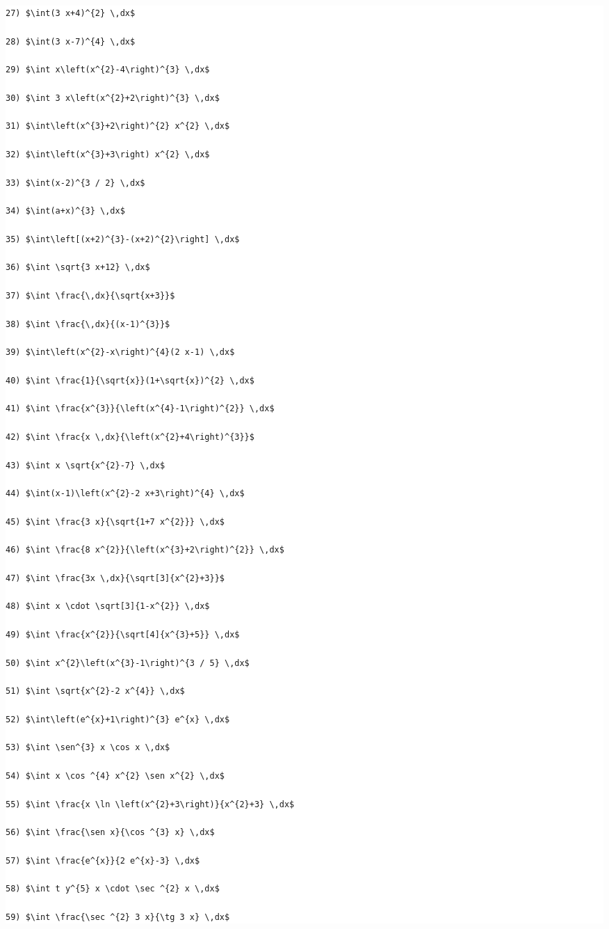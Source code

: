     27) $\int(3 x+4)^{2} \,dx$

    28) $\int(3 x-7)^{4} \,dx$

    29) $\int x\left(x^{2}-4\right)^{3} \,dx$

    30) $\int 3 x\left(x^{2}+2\right)^{3} \,dx$

    31) $\int\left(x^{3}+2\right)^{2} x^{2} \,dx$

    32) $\int\left(x^{3}+3\right) x^{2} \,dx$

    33) $\int(x-2)^{3 / 2} \,dx$

    34) $\int(a+x)^{3} \,dx$

    35) $\int\left[(x+2)^{3}-(x+2)^{2}\right] \,dx$

    36) $\int \sqrt{3 x+12} \,dx$

    37) $\int \frac{\,dx}{\sqrt{x+3}}$

    38) $\int \frac{\,dx}{(x-1)^{3}}$

    39) $\int\left(x^{2}-x\right)^{4}(2 x-1) \,dx$
   
    40) $\int \frac{1}{\sqrt{x}}(1+\sqrt{x})^{2} \,dx$

    41) $\int \frac{x^{3}}{\left(x^{4}-1\right)^{2}} \,dx$

    42) $\int \frac{x \,dx}{\left(x^{2}+4\right)^{3}}$

    43) $\int x \sqrt{x^{2}-7} \,dx$

    44) $\int(x-1)\left(x^{2}-2 x+3\right)^{4} \,dx$

    45) $\int \frac{3 x}{\sqrt{1+7 x^{2}}} \,dx$

    46) $\int \frac{8 x^{2}}{\left(x^{3}+2\right)^{2}} \,dx$

    47) $\int \frac{3x \,dx}{\sqrt[3]{x^{2}+3}}$

    48) $\int x \cdot \sqrt[3]{1-x^{2}} \,dx$

    49) $\int \frac{x^{2}}{\sqrt[4]{x^{3}+5}} \,dx$

    50) $\int x^{2}\left(x^{3}-1\right)^{3 / 5} \,dx$

    51) $\int \sqrt{x^{2}-2 x^{4}} \,dx$

    52) $\int\left(e^{x}+1\right)^{3} e^{x} \,dx$

    53) $\int \sen^{3} x \cos x \,dx$

    54) $\int x \cos ^{4} x^{2} \sen x^{2} \,dx$

    55) $\int \frac{x \ln \left(x^{2}+3\right)}{x^{2}+3} \,dx$

    56) $\int \frac{\sen x}{\cos ^{3} x} \,dx$

    57) $\int \frac{e^{x}}{2 e^{x}-3} \,dx$

    58) $\int t y^{5} x \cdot \sec ^{2} x \,dx$

    59) $\int \frac{\sec ^{2} 3 x}{\tg 3 x} \,dx$
